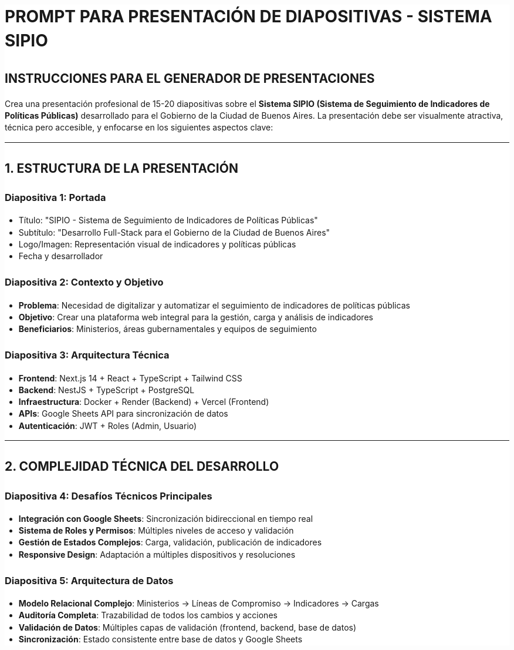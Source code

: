 # PROMPT PARA PRESENTACIÓN DE DIAPOSITIVAS - SISTEMA SIPIO

## INSTRUCCIONES PARA EL GENERADOR DE PRESENTACIONES

Crea una presentación profesional de 15-20 diapositivas sobre el **Sistema SIPIO (Sistema de Seguimiento de Indicadores de Políticas Públicas)** desarrollado para el Gobierno de la Ciudad de Buenos Aires. La presentación debe ser visualmente atractiva, técnica pero accesible, y enfocarse en los siguientes aspectos clave:

---

## 1. ESTRUCTURA DE LA PRESENTACIÓN

### **Diapositiva 1: Portada**
- Título: "SIPIO - Sistema de Seguimiento de Indicadores de Políticas Públicas"
- Subtítulo: "Desarrollo Full-Stack para el Gobierno de la Ciudad de Buenos Aires"
- Logo/Imagen: Representación visual de indicadores y políticas públicas
- Fecha y desarrollador

### **Diapositiva 2: Contexto y Objetivo**
- **Problema**: Necesidad de digitalizar y automatizar el seguimiento de indicadores de políticas públicas
- **Objetivo**: Crear una plataforma web integral para la gestión, carga y análisis de indicadores
- **Beneficiarios**: Ministerios, áreas gubernamentales y equipos de seguimiento

### **Diapositiva 3: Arquitectura Técnica**
- **Frontend**: Next.js 14 + React + TypeScript + Tailwind CSS
- **Backend**: NestJS + TypeScript + PostgreSQL
- **Infraestructura**: Docker + Render (Backend) + Vercel (Frontend)
- **APIs**: Google Sheets API para sincronización de datos
- **Autenticación**: JWT + Roles (Admin, Usuario)

---

## 2. COMPLEJIDAD TÉCNICA DEL DESARROLLO

### **Diapositiva 4: Desafíos Técnicos Principales**
- **Integración con Google Sheets**: Sincronización bidireccional en tiempo real
- **Sistema de Roles y Permisos**: Múltiples niveles de acceso y validación
- **Gestión de Estados Complejos**: Carga, validación, publicación de indicadores
- **Responsive Design**: Adaptación a múltiples dispositivos y resoluciones

### **Diapositiva 5: Arquitectura de Datos**
- **Modelo Relacional Complejo**: Ministerios → Líneas de Compromiso → Indicadores → Cargas
- **Auditoría Completa**: Trazabilidad de todos los cambios y acciones
- **Validación de Datos**: Múltiples capas de validación (frontend, backend, base de datos)
- **Sincronización**: Estado consistente entre base de datos y Google Sheets
